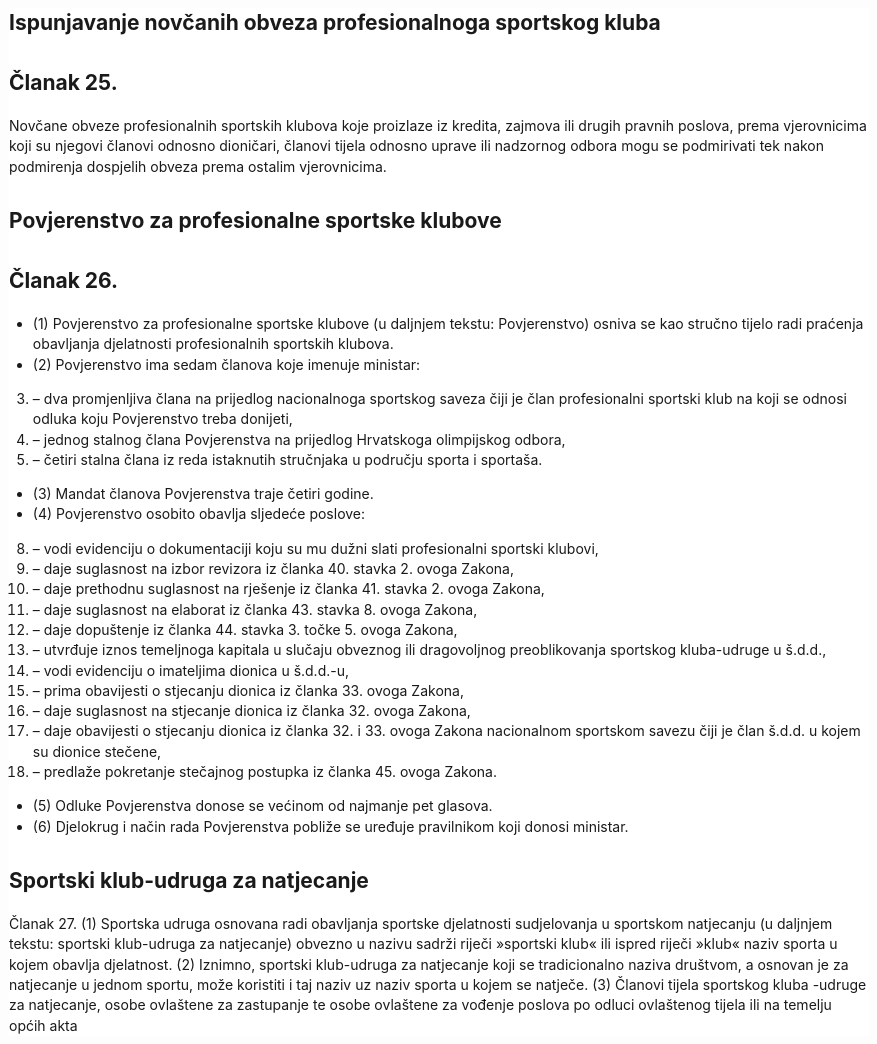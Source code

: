 ## Ispunjavanje novčanih obveza profesionalnoga sportskog kluba

## Članak 25.

Novčane obveze profesionalnih sportskih klubova koje proizlaze iz kredita, zajmova ili drugih pravnih poslova, prema vjerovnicima koji su njegovi članovi odnosno dioničari, članovi tijela odnosno uprave ili nadzornog odbora mogu se podmirivati tek nakon podmirenja dospjelih obveza prema ostalim vjerovnicima.

## Povjerenstvo za profesionalne sportske klubove

## Članak 26.

- (1) Povjerenstvo za profesionalne sportske klubove (u daljnjem tekstu: Povjerenstvo) osniva se kao stručno tijelo radi praćenja obavljanja djelatnosti profesionalnih sportskih klubova.
- (2) Povjerenstvo ima sedam članova koje imenuje ministar:
3. – dva promjenljiva člana na prijedlog nacionalnoga sportskog saveza čiji je član profesionalni sportski klub na koji se odnosi odluka koju Povjerenstvo treba donijeti,
4. – jednog stalnog člana Povjerenstva na prijedlog Hrvatskoga olimpijskog odbora,
5. – četiri stalna člana iz reda istaknutih stručnjaka u području sporta i sportaša.
- (3) Mandat članova Povjerenstva traje četiri godine.
- (4) Povjerenstvo osobito obavlja sljedeće poslove:
8. – vodi evidenciju o dokumentaciji koju su mu dužni slati profesionalni sportski klubovi,
9. – daje suglasnost na izbor revizora iz članka 40. stavka 2. ovoga Zakona,
10. – daje prethodnu suglasnost na rješenje iz članka 41. stavka 2. ovoga Zakona,
11. – daje suglasnost na elaborat iz članka 43. stavka 8. ovoga Zakona,
12. – daje dopuštenje iz članka 44. stavka 3. točke 5. ovoga Zakona,
13. – utvrđuje iznos temeljnoga kapitala u slučaju obveznog ili dragovoljnog preoblikovanja sportskog kluba-udruge u š.d.d.,
14. – vodi evidenciju o imateljima dionica u š.d.d.-u,
15. – prima obavijesti o stjecanju dionica iz članka 33. ovoga Zakona,
16. – daje suglasnost na stjecanje dionica iz članka 32. ovoga Zakona,
17. – daje obavijesti o stjecanju dionica iz članka 32. i 33. ovoga Zakona nacionalnom sportskom savezu čiji je član š.d.d. u kojem su dionice stečene,
18. – predlaže pokretanje stečajnog postupka iz članka 45. ovoga Zakona.
- (5) Odluke Povjerenstva donose se većinom od najmanje pet glasova.
- (6) Djelokrug i način rada Povjerenstva pobliže se uređuje pravilnikom koji donosi ministar.

## Sportski klub-udruga za natjecanje

Članak 27. (1) Sportska udruga osnovana radi obavljanja sportske djelatnosti sudjelovanja u sportskom natjecanju (u daljnjem tekstu: sportski klub-udruga za natjecanje) obvezno u nazivu sadrži riječi »sportski klub« ili ispred riječi »klub« naziv sporta u kojem obavlja djelatnost. (2) Iznimno, sportski klub-udruga za natjecanje koji se tradicionalno naziva društvom, a osnovan je za natjecanje u jednom sportu, može koristiti i taj naziv uz naziv sporta u kojem se natječe. (3) Članovi tijela sportskog kluba -udruge za natjecanje, osobe ovlaštene za zastupanje te osobe ovlaštene za vođenje poslova po odluci ovlaštenog tijela ili na temelju općih akta
